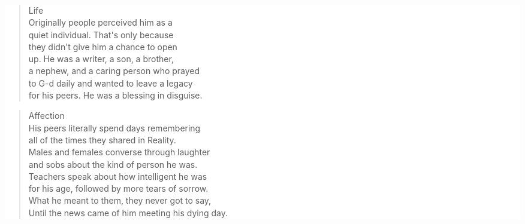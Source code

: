 </dt>
</dt>
</dt>
</dl>
</blockquote>
<blockquote>
<dl>
<dt>
Life
<dt>
Originally people perceived him as a
<dt>
quiet  individual. That's only because
<dt>
they didn't give him a chance to open
<dt>
up. He was a writer, a son, a brother,
<dt>
a nephew, and a caring person who prayed
<dt>
to G-d daily and wanted to leave a legacy
<dt>
for his peers. He was a blessing in disguise.
</dt>
</dt>
</dt>
</dt>
</dt>
</dt>
</dt>
</dt>
</dl>
</blockquote>
<blockquote>
<dl>
<dt>
Affection
<dt>
His peers literally spend days remembering
<dt>
all of the times they shared in Reality.
<dt>
Males and females converse through laughter
<dt>
and sobs about the kind of person he was.
<dt>
Teachers speak about how intelligent he was
<dt>
for his age, followed by more tears of sorrow.
<dt>
What he meant to them, they never got to say,
<dt>
Until the news came of him meeting his dying day.
</dt>
</dt>
</dt>
</dt>
</dt>
</dt>
</dt>
</dt>
</dt>
</dl>
</blockquote>